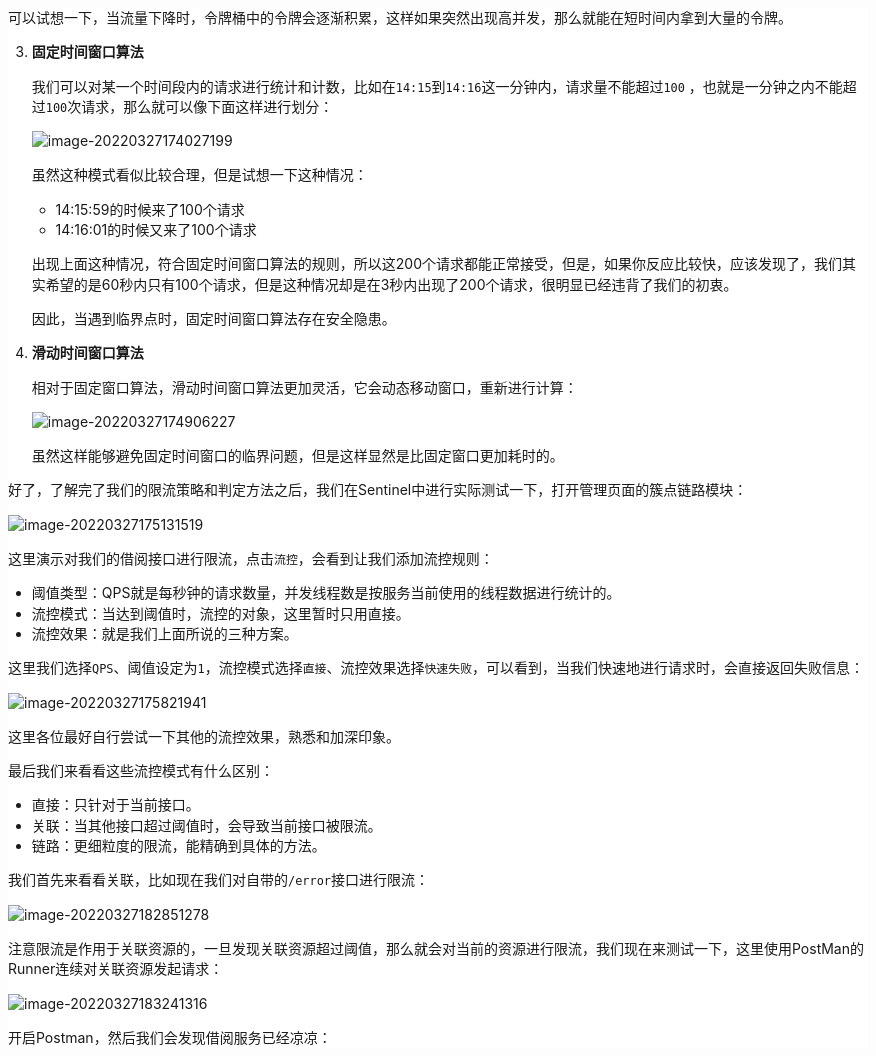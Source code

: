    可以试想一下，当流量下降时，令牌桶中的令牌会逐渐积累，这样如果突然出现高并发，那么就能在短时间内拿到大量的令牌。

3. **固定时间窗口算法**

   我们可以对某一个时间段内的请求进行统计和计数，比如在`14:15`到`14:16`这一分钟内，请求量不能超过`100`
   ，也就是一分钟之内不能超过`100`次请求，那么就可以像下面这样进行划分：

   ![image-20220327174027199](https://tva1.sinaimg.cn/large/e6c9d24ely1h0okvim48fj219404274n.jpg)

   虽然这种模式看似比较合理，但是试想一下这种情况：

    * 14:15:59的时候来了100个请求
    * 14:16:01的时候又来了100个请求

   出现上面这种情况，符合固定时间窗口算法的规则，所以这200个请求都能正常接受，但是，如果你反应比较快，应该发现了，我们其实希望的是60秒内只有100个请求，但是这种情况却是在3秒内出现了200个请求，很明显已经违背了我们的初衷。

   因此，当遇到临界点时，固定时间窗口算法存在安全隐患。

4. **滑动时间窗口算法**

   相对于固定窗口算法，滑动时间窗口算法更加灵活，它会动态移动窗口，重新进行计算：

   ![image-20220327174906227](https://tva1.sinaimg.cn/large/e6c9d24ely1h0ol4irdckj21fs0jggnr.jpg)

   虽然这样能够避免固定时间窗口的临界问题，但是这样显然是比固定窗口更加耗时的。

好了，了解完了我们的限流策略和判定方法之后，我们在Sentinel中进行实际测试一下，打开管理页面的簇点链路模块：

![image-20220327175131519](https://tva1.sinaimg.cn/large/e6c9d24ely1h0ol71o173j229j0u0444.jpg)

这里演示对我们的借阅接口进行限流，点击`流控`，会看到让我们添加流控规则：

* 阈值类型：QPS就是每秒钟的请求数量，并发线程数是按服务当前使用的线程数据进行统计的。
* 流控模式：当达到阈值时，流控的对象，这里暂时只用直接。
* 流控效果：就是我们上面所说的三种方案。

这里我们选择`QPS`、阈值设定为`1`，流控模式选择`直接`、流控效果选择`快速失败`，可以看到，当我们快速地进行请求时，会直接返回失败信息：

![image-20220327175821941](https://tva1.sinaimg.cn/large/e6c9d24ely1h0ole5mz4jj21d406it9b.jpg)

这里各位最好自行尝试一下其他的流控效果，熟悉和加深印象。

最后我们来看看这些流控模式有什么区别：

* 直接：只针对于当前接口。
* 关联：当其他接口超过阈值时，会导致当前接口被限流。
* 链路：更细粒度的限流，能精确到具体的方法。

我们首先来看看关联，比如现在我们对自带的`/error`接口进行限流：

![image-20220327182851278](https://tva1.sinaimg.cn/large/e6c9d24egy1h0om9w2tq0j224r0u0gq3.jpg)

注意限流是作用于关联资源的，一旦发现关联资源超过阈值，那么就会对当前的资源进行限流，我们现在来测试一下，这里使用PostMan的Runner连续对关联资源发起请求：

![image-20220327183241316](https://tva1.sinaimg.cn/large/e6c9d24egy1h0omdvnxbxj21c00u0goi.jpg)

开启Postman，然后我们会发现借阅服务已经凉凉：
